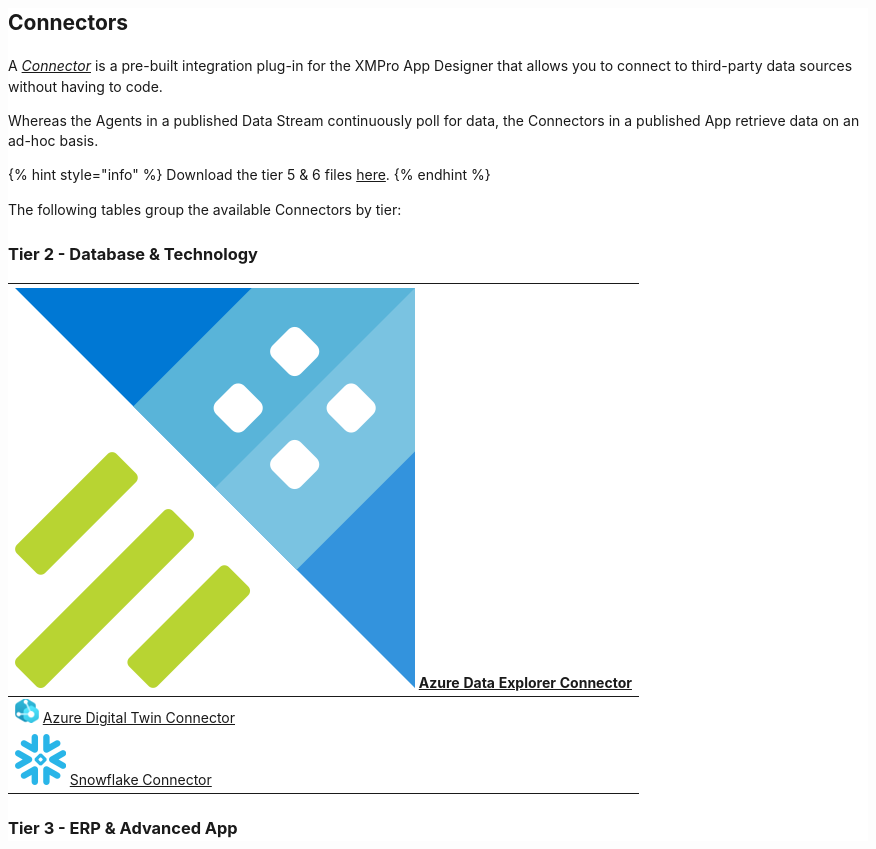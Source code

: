 
## Connectors

A [_Connector_](../../concepts/connector.md) is a pre-built integration plug-in for the XMPro App Designer that allows you to connect to third-party data sources without having to code.

Whereas the Agents in a published Data Stream continuously poll for data, the Connectors in a published App retrieve data on an ad-hoc basis.

{% hint style="info" %}
Download the tier 5 & 6 files [here](https://xmappstore.blob.core.windows.net/tier5/Tier%205%20%26%206%20-%20Connectors.zip).
{% endhint %}

The following tables group the available Connectors by tier:

### Tier 2 - Database & Technology

| <img src="../../.gitbook/assets/icon (1).png" alt="" data-size="line"> [Azure Data Explorer Connector](connectors/tier-2-database-and-technology/azure-data-explorer/) |
| ---------------------------------------------------------------------------------------------------------------------------------------------------------------------- |
| ![](../../.gitbook/assets/AzureDigitalTwin.png) [Azure Digital Twin Connector](https://xmpro.gitbook.io/azure-digital-twin-connector/)                                 |
| <img src="../../.gitbook/assets/Snowflake logo.png" alt="" data-size="line"> [Snowflake Connector](https://xmpro.gitbook.io/snowflake-connector/)                      |

### Tier 3 - ERP & Advanced App
